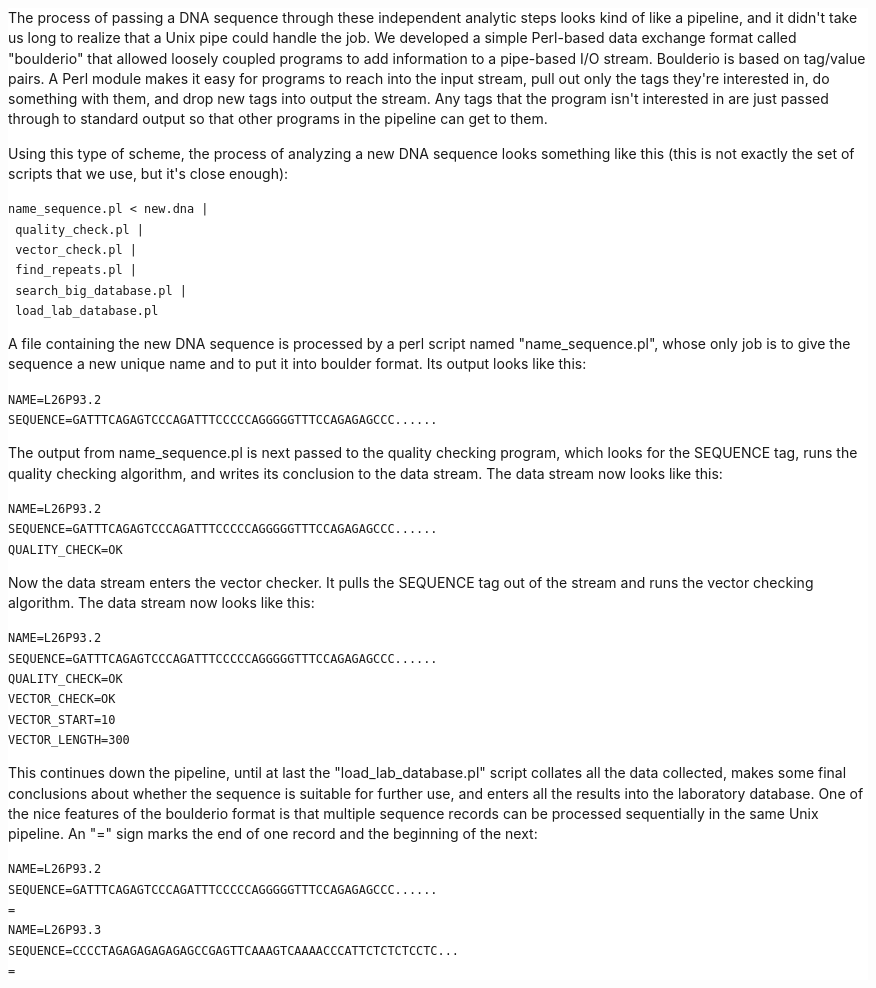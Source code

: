 The process of passing a DNA sequence through these independent analytic steps looks kind of like a pipeline, and it didn't take us long to realize that a Unix pipe could handle the job. We developed a simple Perl-based data exchange format called "boulderio" that allowed loosely coupled programs to add information to a pipe-based I/O stream. Boulderio is based on tag/value pairs. A Perl module makes it easy for programs to reach into the input stream, pull out only the tags they're interested in, do something with them, and drop new tags into output the stream. Any tags that the program isn't interested in are just passed through to standard output so that other programs in the pipeline can get to them.

Using this type of scheme, the process of analyzing a new DNA sequence looks something like this (this is not exactly the set of scripts that we use, but it's close enough):

```
name_sequence.pl < new.dna |
 quality_check.pl |
 vector_check.pl |         
 find_repeats.pl |
 search_big_database.pl |
 load_lab_database.pl
```

A file containing the new DNA sequence is processed by a perl script named "name_sequence.pl", whose only job is to give the sequence a new unique name and to put it into boulder format. Its output looks like this:

    NAME=L26P93.2    
    SEQUENCE=GATTTCAGAGTCCCAGATTTCCCCCAGGGGGTTTCCAGAGAGCCC......  

The output from name_sequence.pl is next passed to the quality checking program, which looks for the SEQUENCE tag, runs the quality checking algorithm, and writes its conclusion to the data stream. The data stream now looks like this:

    NAME=L26P93.2    
    SEQUENCE=GATTTCAGAGTCCCAGATTTCCCCCAGGGGGTTTCCAGAGAGCCC......    
    QUALITY_CHECK=OK  

Now the data stream enters the vector checker. It pulls the SEQUENCE tag out of the stream and runs the vector checking algorithm. The data stream now looks like this:

    NAME=L26P93.2
    SEQUENCE=GATTTCAGAGTCCCAGATTTCCCCCAGGGGGTTTCCAGAGAGCCC......
    QUALITY_CHECK=OK
    VECTOR_CHECK=OK
    VECTOR_START=10
    VECTOR_LENGTH=300

This continues down the pipeline, until at last the "load_lab_database.pl" script collates all the data collected, makes some final conclusions about whether the sequence is suitable for further use, and enters all the results into the laboratory database.
One of the nice features of the boulderio format is that multiple sequence records can be processed sequentially in the same Unix pipeline. An "=" sign marks the end of one record and the beginning of the next:

    NAME=L26P93.2
    SEQUENCE=GATTTCAGAGTCCCAGATTTCCCCCAGGGGGTTTCCAGAGAGCCC......
    =
    NAME=L26P93.3
    SEQUENCE=CCCCTAGAGAGAGAGAGCCGAGTTCAAAGTCAAAACCCATTCTCTCTCCTC...
    =  
